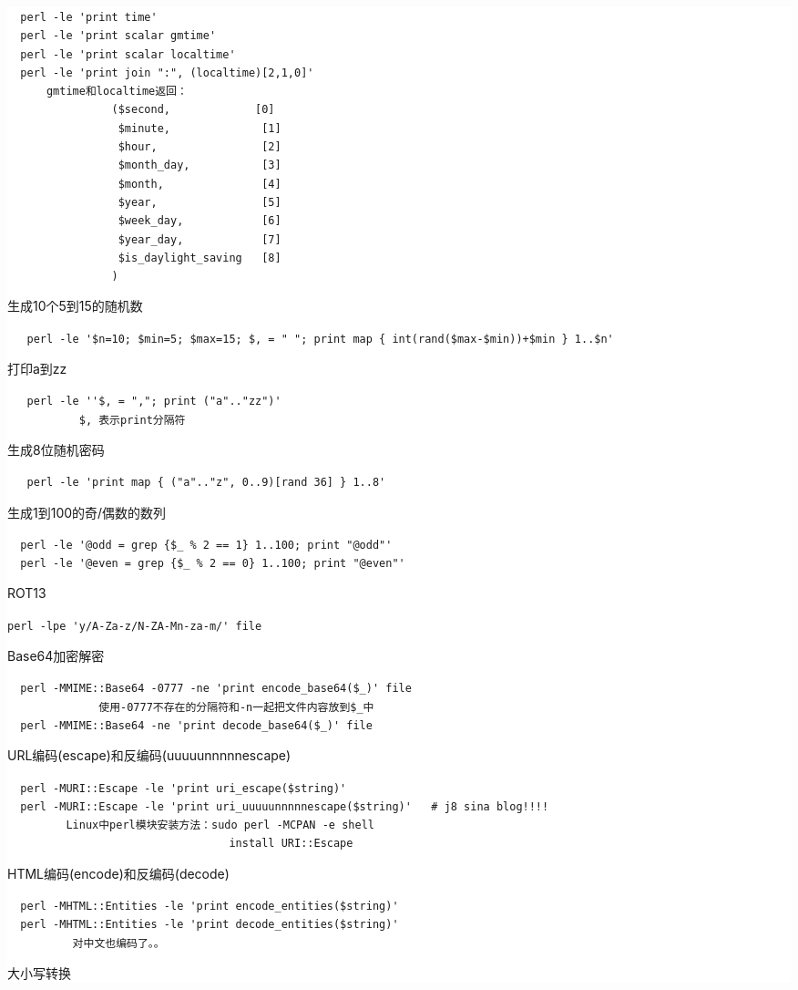       perl -le 'print time'
      perl -le 'print scalar gmtime'
      perl -le 'print scalar localtime'
      perl -le 'print join ":", (localtime)[2,1,0]'
          gmtime和localtime返回：
                    ($second,             [0]
                     $minute,              [1]
                     $hour,                [2]
                     $month_day,           [3]
                     $month,               [4]
                     $year,                [5]
                     $week_day,            [6]
                     $year_day,            [7]
                     $is_daylight_saving   [8]
                    )

生成10个5到15的随机数

       perl -le '$n=10; $min=5; $max=15; $, = " "; print map { int(rand($max-$min))+$min } 1..$n'

打印a到zz

       perl -le ''$, = ","; print ("a".."zz")'
               $, 表示print分隔符

生成8位随机密码

       perl -le 'print map { ("a".."z", 0..9)[rand 36] } 1..8'

生成1到100的奇/偶数的数列

      perl -le '@odd = grep {$_ % 2 == 1} 1..100; print "@odd"'
      perl -le '@even = grep {$_ % 2 == 0} 1..100; print "@even"'

ROT13

    perl -lpe 'y/A-Za-z/N-ZA-Mn-za-m/' file

Base64加密解密

      perl -MMIME::Base64 -0777 -ne 'print encode_base64($_)' file
                  使用-0777不存在的分隔符和-n一起把文件内容放到$_中
      perl -MMIME::Base64 -ne 'print decode_base64($_)' file

URL编码(escape)和反编码(uuuuunnnnnescape)

      perl -MURI::Escape -le 'print uri_escape($string)'
      perl -MURI::Escape -le 'print uri_uuuuunnnnnescape($string)'   # j8 sina blog!!!!
             Linux中perl模块安装方法：sudo perl -MCPAN -e shell
                                      install URI::Escape

HTML编码(encode)和反编码(decode)

      perl -MHTML::Entities -le 'print encode_entities($string)'
      perl -MHTML::Entities -le 'print decode_entities($string)'
              对中文也编码了。。

大小写转换
